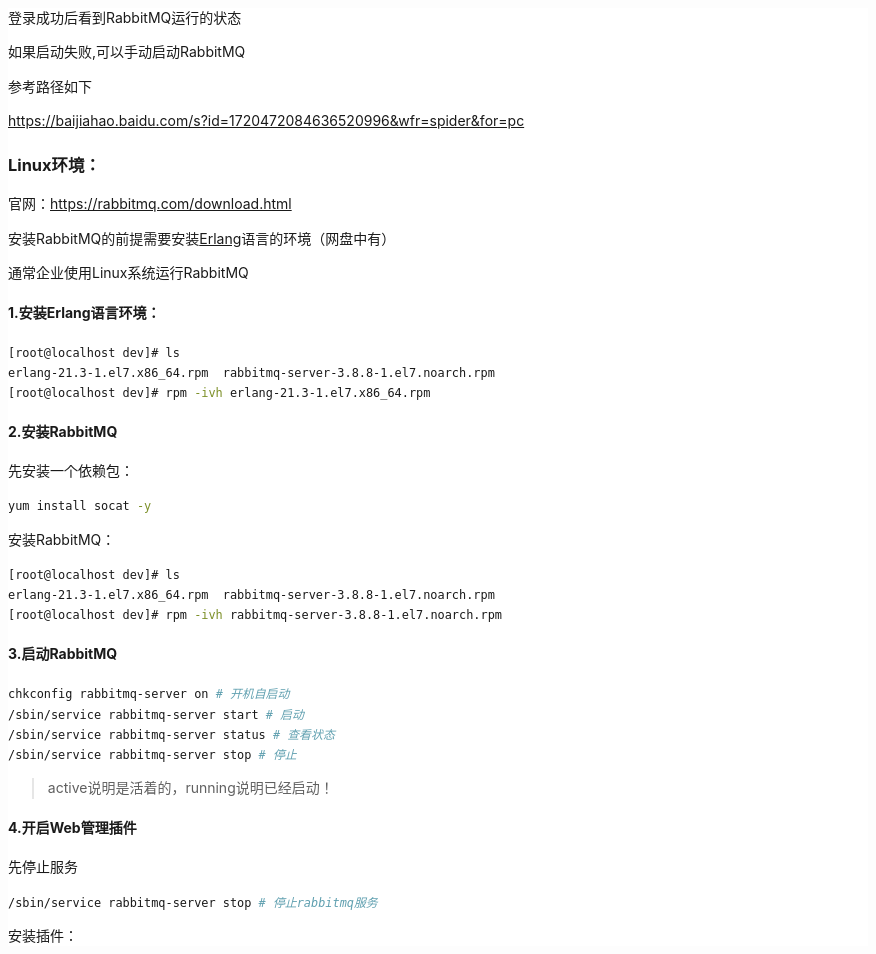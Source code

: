 登录成功后看到RabbitMQ运行的状态

如果启动失败,可以手动启动RabbitMQ

参考路径如下

https://baijiahao.baidu.com/s?id=1720472084636520996&wfr=spider&for=pc

### Linux环境：

官网：https://rabbitmq.com/download.html

安装RabbitMQ的前提需要安装[Erlang](https://baike.baidu.com/item/Erlang/1152752?fr=aladdin)语言的环境（网盘中有）

通常企业使用Linux系统运行RabbitMQ

#### 1.安装Erlang语言环境：

```sh
[root@localhost dev]# ls
erlang-21.3-1.el7.x86_64.rpm  rabbitmq-server-3.8.8-1.el7.noarch.rpm
[root@localhost dev]# rpm -ivh erlang-21.3-1.el7.x86_64.rpm
```

#### 2.安装RabbitMQ

先安装一个依赖包：

```sh
yum install socat -y
```

安装RabbitMQ：

```sh
[root@localhost dev]# ls
erlang-21.3-1.el7.x86_64.rpm  rabbitmq-server-3.8.8-1.el7.noarch.rpm
[root@localhost dev]# rpm -ivh rabbitmq-server-3.8.8-1.el7.noarch.rpm
```

#### 3.启动RabbitMQ

```sh
chkconfig rabbitmq-server on # 开机自启动
/sbin/service rabbitmq-server start # 启动
/sbin/service rabbitmq-server status # 查看状态
/sbin/service rabbitmq-server stop # 停止
```

> active说明是活着的，running说明已经启动！

#### 4.开启Web管理插件

先停止服务

```sh
/sbin/service rabbitmq-server stop # 停止rabbitmq服务
```

安装插件：
